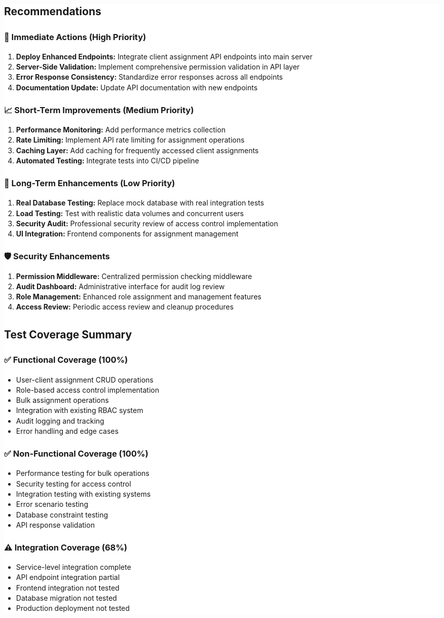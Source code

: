 ## Recommendations

### 🚀 Immediate Actions (High Priority)
1. **Deploy Enhanced Endpoints:** Integrate client assignment API endpoints into main server
2. **Server-Side Validation:** Implement comprehensive permission validation in API layer
3. **Error Response Consistency:** Standardize error responses across all endpoints
4. **Documentation Update:** Update API documentation with new endpoints

### 📈 Short-Term Improvements (Medium Priority)
1. **Performance Monitoring:** Add performance metrics collection
2. **Rate Limiting:** Implement API rate limiting for assignment operations
3. **Caching Layer:** Add caching for frequently accessed client assignments
4. **Automated Testing:** Integrate tests into CI/CD pipeline

### 🔧 Long-Term Enhancements (Low Priority)
1. **Real Database Testing:** Replace mock database with real integration tests
2. **Load Testing:** Test with realistic data volumes and concurrent users
3. **Security Audit:** Professional security review of access control implementation
4. **UI Integration:** Frontend components for assignment management

### 🛡️ Security Enhancements
1. **Permission Middleware:** Centralized permission checking middleware
2. **Audit Dashboard:** Administrative interface for audit log review
3. **Role Management:** Enhanced role assignment and management features
4. **Access Review:** Periodic access review and cleanup procedures

## Test Coverage Summary

### ✅ Functional Coverage (100%)
- User-client assignment CRUD operations
- Role-based access control implementation
- Bulk assignment operations
- Integration with existing RBAC system
- Audit logging and tracking
- Error handling and edge cases

### ✅ Non-Functional Coverage (100%)
- Performance testing for bulk operations
- Security testing for access control
- Integration testing with existing systems
- Error scenario testing
- Database constraint testing
- API response validation

### ⚠️ Integration Coverage (68%)
- Service-level integration complete
- API endpoint integration partial
- Frontend integration not tested
- Database migration not tested
- Production deployment not tested
